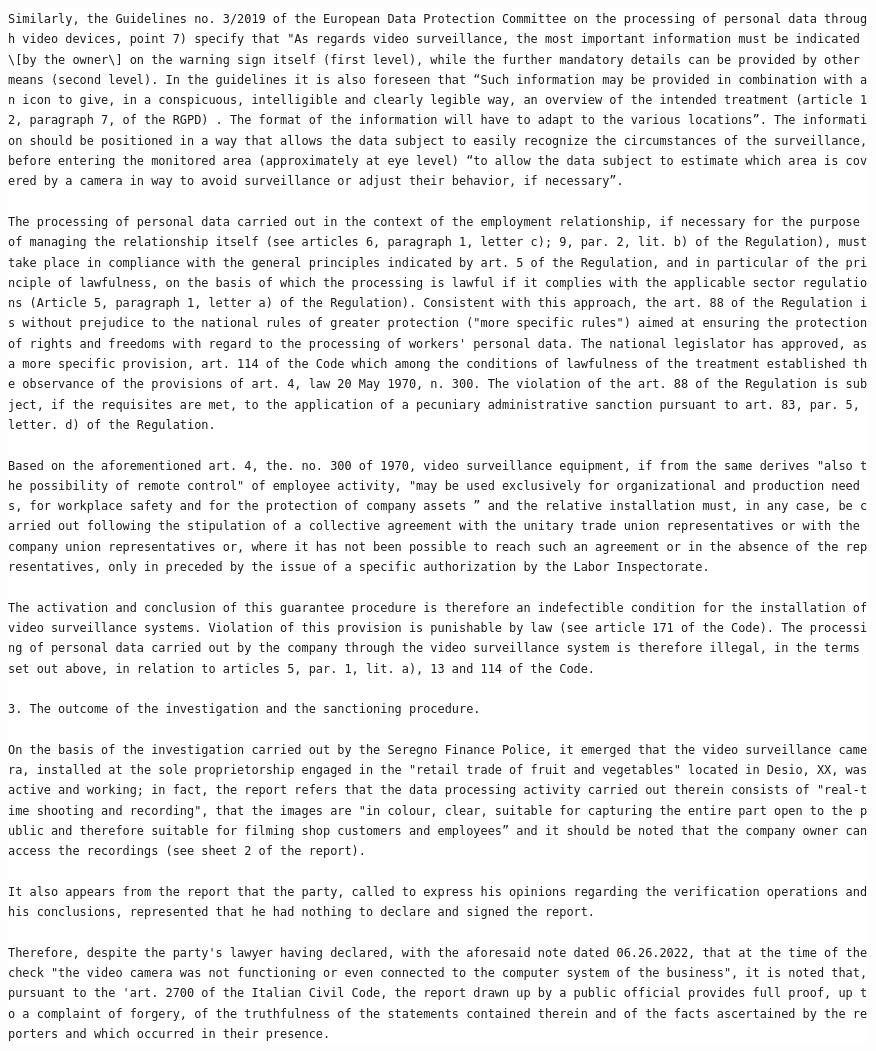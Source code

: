 ```
Similarly, the Guidelines no. 3/2019 of the European Data Protection Committee on the processing of personal data through video devices, point 7) specify that "As regards video surveillance, the most important information must be indicated \[by the owner\] on the warning sign itself (first level), while the further mandatory details can be provided by other means (second level). In the guidelines it is also foreseen that “Such information may be provided in combination with an icon to give, in a conspicuous, intelligible and clearly legible way, an overview of the intended treatment (article 12, paragraph 7, of the RGPD) . The format of the information will have to adapt to the various locations”. The information should be positioned in a way that allows the data subject to easily recognize the circumstances of the surveillance, before entering the monitored area (approximately at eye level) “to allow the data subject to estimate which area is covered by a camera in way to avoid surveillance or adjust their behavior, if necessary”.

The processing of personal data carried out in the context of the employment relationship, if necessary for the purpose of managing the relationship itself (see articles 6, paragraph 1, letter c); 9, par. 2, lit. b) of the Regulation), must take place in compliance with the general principles indicated by art. 5 of the Regulation, and in particular of the principle of lawfulness, on the basis of which the processing is lawful if it complies with the applicable sector regulations (Article 5, paragraph 1, letter a) of the Regulation). Consistent with this approach, the art. 88 of the Regulation is without prejudice to the national rules of greater protection ("more specific rules") aimed at ensuring the protection of rights and freedoms with regard to the processing of workers' personal data. The national legislator has approved, as a more specific provision, art. 114 of the Code which among the conditions of lawfulness of the treatment established the observance of the provisions of art. 4, law 20 May 1970, n. 300. The violation of the art. 88 of the Regulation is subject, if the requisites are met, to the application of a pecuniary administrative sanction pursuant to art. 83, par. 5, letter. d) of the Regulation.

Based on the aforementioned art. 4, the. no. 300 of 1970, video surveillance equipment, if from the same derives "also the possibility of remote control" of employee activity, "may be used exclusively for organizational and production needs, for workplace safety and for the protection of company assets ” and the relative installation must, in any case, be carried out following the stipulation of a collective agreement with the unitary trade union representatives or with the company union representatives or, where it has not been possible to reach such an agreement or in the absence of the representatives, only in preceded by the issue of a specific authorization by the Labor Inspectorate.

The activation and conclusion of this guarantee procedure is therefore an indefectible condition for the installation of video surveillance systems. Violation of this provision is punishable by law (see article 171 of the Code). The processing of personal data carried out by the company through the video surveillance system is therefore illegal, in the terms set out above, in relation to articles 5, par. 1, lit. a), 13 and 114 of the Code.

3. The outcome of the investigation and the sanctioning procedure.

On the basis of the investigation carried out by the Seregno Finance Police, it emerged that the video surveillance camera, installed at the sole proprietorship engaged in the "retail trade of fruit and vegetables" located in Desio, XX, was active and working; in fact, the report refers that the data processing activity carried out therein consists of "real-time shooting and recording", that the images are "in colour, clear, suitable for capturing the entire part open to the public and therefore suitable for filming shop customers and employees” and it should be noted that the company owner can access the recordings (see sheet 2 of the report).

It also appears from the report that the party, called to express his opinions regarding the verification operations and his conclusions, represented that he had nothing to declare and signed the report.

Therefore, despite the party's lawyer having declared, with the aforesaid note dated 06.26.2022, that at the time of the check "the video camera was not functioning or even connected to the computer system of the business", it is noted that, pursuant to the 'art. 2700 of the Italian Civil Code, the report drawn up by a public official provides full proof, up to a complaint of forgery, of the truthfulness of the statements contained therein and of the facts ascertained by the reporters and which occurred in their presence.

```
